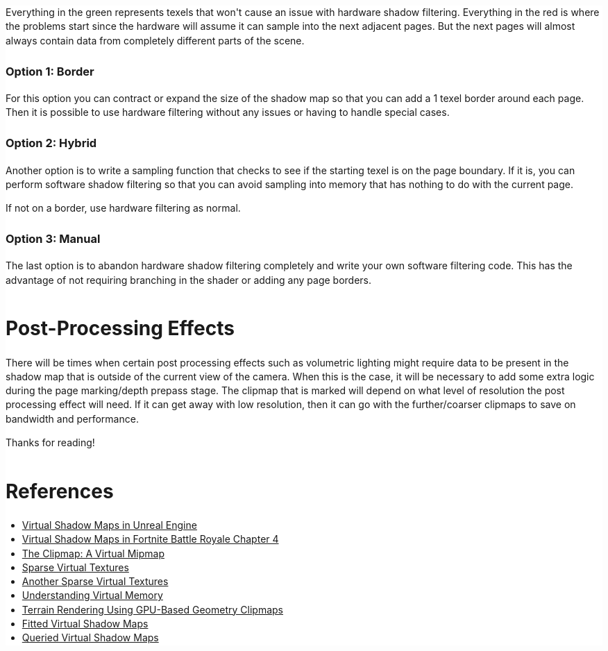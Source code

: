 
Everything in the green represents texels that won't cause an issue with hardware shadow filtering. Everything in the red is where the problems start since the hardware will assume it can sample into the next adjacent pages. But the next pages will almost always contain data from completely different parts of the scene.

### Option 1: Border

For this option you can contract or expand the size of the shadow map so that you can add a 1 texel border around each page. Then it is possible to use hardware filtering without any issues or having to handle special cases.

### Option 2: Hybrid

Another option is to write a sampling function that checks to see if the starting texel is on the page boundary. If it is, you can perform software shadow filtering so that you can avoid sampling into memory that has nothing to do with the current page.

If not on a border, use hardware filtering as normal.

### Option 3: Manual

The last option is to abandon hardware shadow filtering completely and write your own software filtering code. This has the advantage of not requiring branching in the shader or adding any page borders.

# Post-Processing Effects

There will be times when certain post processing effects such as volumetric lighting might require data to be present in the shadow map that is outside of the current view of the camera. When this is the case, it will be necessary to add some extra logic during the page marking/depth prepass stage. The clipmap that is marked will depend on what level of resolution the post processing effect will need. If it can get away with low resolution, then it can go with the further/coarser clipmaps to save on bandwidth and performance.

Thanks for reading!

# References
* [Virtual Shadow Maps in Unreal Engine](https://docs.unrealengine.com/5.1/en-US/virtual-shadow-maps-in-unreal-engine/)
* [Virtual Shadow Maps in Fortnite Battle Royale Chapter 4](https://www.unrealengine.com/en-US/tech-blog/virtual-shadow-maps-in-fortnite-battle-royale-chapter-4)
* [The Clipmap: A Virtual Mipmap](https://dl.acm.org/doi/pdf/10.1145/280814.280855)
* [Sparse Virtual Textures](https://www.youtube.com/watch?v=MejJL87yNgI)
* [Another Sparse Virtual Textures](https://studiopixl.com/2022-04-27/sparse-virtual-textures)
* [Understanding Virtual Memory](https://performanceengineeringin.wordpress.com/2019/11/04/understanding-virtual-memory/)
* [Terrain Rendering Using GPU-Based Geometry Clipmaps](https://developer.nvidia.com/gpugems/gpugems2/part-i-geometric-complexity/chapter-2-terrain-rendering-using-gpu-based-geometry)
* [Fitted Virtual Shadow Maps](https://www.cg.tuwien.ac.at/research/publications/2007/GIEGL-2007-FVS/GIEGL-2007-FVS-Preprint.pdf)
* [Queried Virtual Shadow Maps](https://www.cg.tuwien.ac.at/research/publications/2007/GIEGL-2007-QV1/GIEGL-2007-QV1-Preprint.pdf)